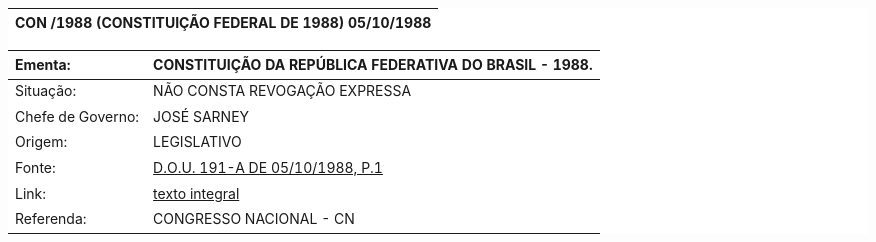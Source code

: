 



| CON /1988 \(CONSTITUIÇÃO FEDERAL DE 1988\) 05/10/1988 |
| :--- |


| Ementa: | CONSTITUIÇÃO DA REPÚBLICA FEDERATIVA DO BRASIL - 1988. |
| :--- | :--- |
| Situação: | NÃO CONSTA REVOGAÇÃO EXPRESSA |
| Chefe de Governo: | JOSÉ SARNEY |
| Origem: | LEGISLATIVO |
| Fonte: | [D.O.U. 191-A DE 05/10/1988, P.1](http://www.planalto.gov.br/ccivil_03/Constituicao/DOUconstituicao88.pdf) |
| Link: | [texto integral](https://www.planalto.gov.br/ccivil_03/constituicao/constituicao.htm) |
| Referenda: | CONGRESSO NACIONAL - CN |